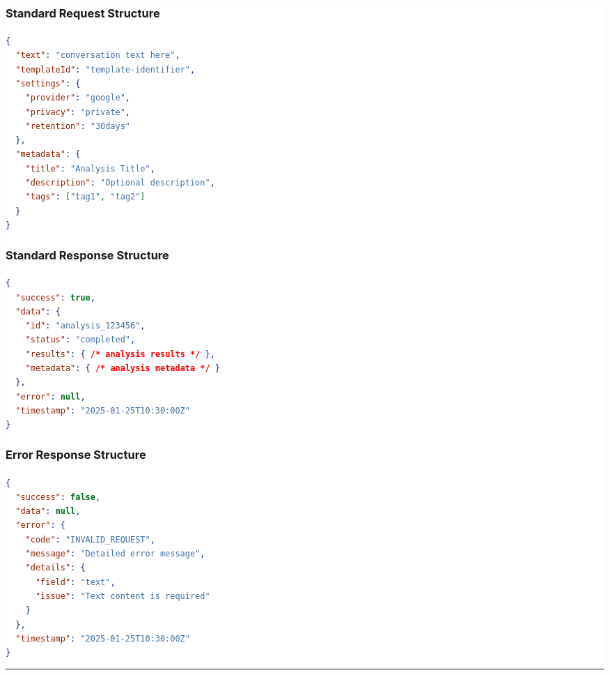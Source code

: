 ### Standard Request Structure
```json
{
  "text": "conversation text here",
  "templateId": "template-identifier",
  "settings": {
    "provider": "google",
    "privacy": "private",
    "retention": "30days"
  },
  "metadata": {
    "title": "Analysis Title",
    "description": "Optional description",
    "tags": ["tag1", "tag2"]
  }
}
```

### Standard Response Structure
```json
{
  "success": true,
  "data": {
    "id": "analysis_123456",
    "status": "completed",
    "results": { /* analysis results */ },
    "metadata": { /* analysis metadata */ }
  },
  "error": null,
  "timestamp": "2025-01-25T10:30:00Z"
}
```

### Error Response Structure
```json
{
  "success": false,
  "data": null,
  "error": {
    "code": "INVALID_REQUEST",
    "message": "Detailed error message",
    "details": {
      "field": "text",
      "issue": "Text content is required"
    }
  },
  "timestamp": "2025-01-25T10:30:00Z"
}
```

---
